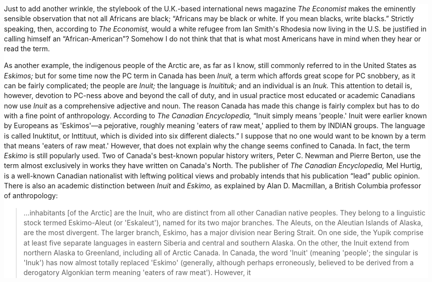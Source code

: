Just to add another wrinkle, the stylebook of the
U.K.-based international news magazine *The Economist*
makes the eminently sensible observation that
not all Africans are black; &ldquo;Africans may be black or
white.  If you mean blacks, write blacks.&rdquo;  Strictly
speaking, then, according to *The Economist,* would a
white refugee from Ian Smith's Rhodesia now living
in the U.S. be justified in calling himself an &ldquo;African-American&rdquo;?
Somehow I do not think that that is
what most Americans have in mind when they hear
or read the term.

As another example, the indigenous people of
the Arctic are, as far as I know, still commonly referred
to in the United States as *Eskimos;* but for
some time now the PC term in Canada has been *Inuit,*
a term which affords great scope for PC snobbery,
as it can be fairly complicated; the people are
*Inuit;* the language is *Inuitituk;* and an individual is
an *Inuk.*  This attention to detail is, however, devotion
to PC-ness above and beyond the call of duty,
and in usual practice most educated or academic
Canadians now use *Inuit* as a comprehensive adjective
and noun.  The reason Canada has made this
change is fairly complex but has to do with a fine
point of anthropology.  According to *The Canadian
Encyclopedia,* &ldquo;Inuit simply means 'people.'  Inuit
were earlier known by Europeans as 'Eskimos'—a
pejorative, roughly meaning 'eaters of raw meat,'
applied to them by INDIAN groups.  The language is
called Inuktitut, or Inttituut, which is divided into
six different dialects.&rdquo;  I suppose that no one would
want to be known by a term that means 'eaters of
raw meat.'  However, that does not explain why the
change seems confined to Canada.  In fact, the term
*Eskimo* is still popularly used.  Two of Canada's best-known
popular history writers, Peter C. Newman
and Pierre Berton, use the term almost exclusively
in works they have written on Canada's North.  The
publisher of *The Canadian Encyclopedia,* Mel Hurtig,
is a well-known Canadian nationalist with leftwing
political views and probably intends that his
publication &ldquo;lead&rdquo; public opinion.  There is also an
academic distinction between *Inuit* and *Eskimo,* as
explained by Alan D. Macmillan, a British Columbia
professor of anthropology:

>...inhabitants [of the Arctic] are the Inuit, who
are distinct from all other Canadian native peoples.
They belong to a linguistic stock termed
Eskimo-Aleut (or 'Eskaleut'), named for its two
major branches.  The Aleuts, on the Aleutian Islands
of Alaska, are the most divergent.  The
larger branch, Eskimo, has a major division near
Bering Strait.  On one side, the Yupik comprise at
least five separate languages in eastern Siberia
and central and southern Alaska.  On the other,
the Inuit extend from northern Alaska to Greenland,
including all of Arctic Canada.  In Canada,
the word 'Inuit' (meaning 'people'; the singular is
'Inuk') has now almost totally replaced 'Eskimo'
(generally, although perhaps erroneously, believed
to be derived from a derogatory Algonkian
term meaning 'eaters of raw meat').  However, it